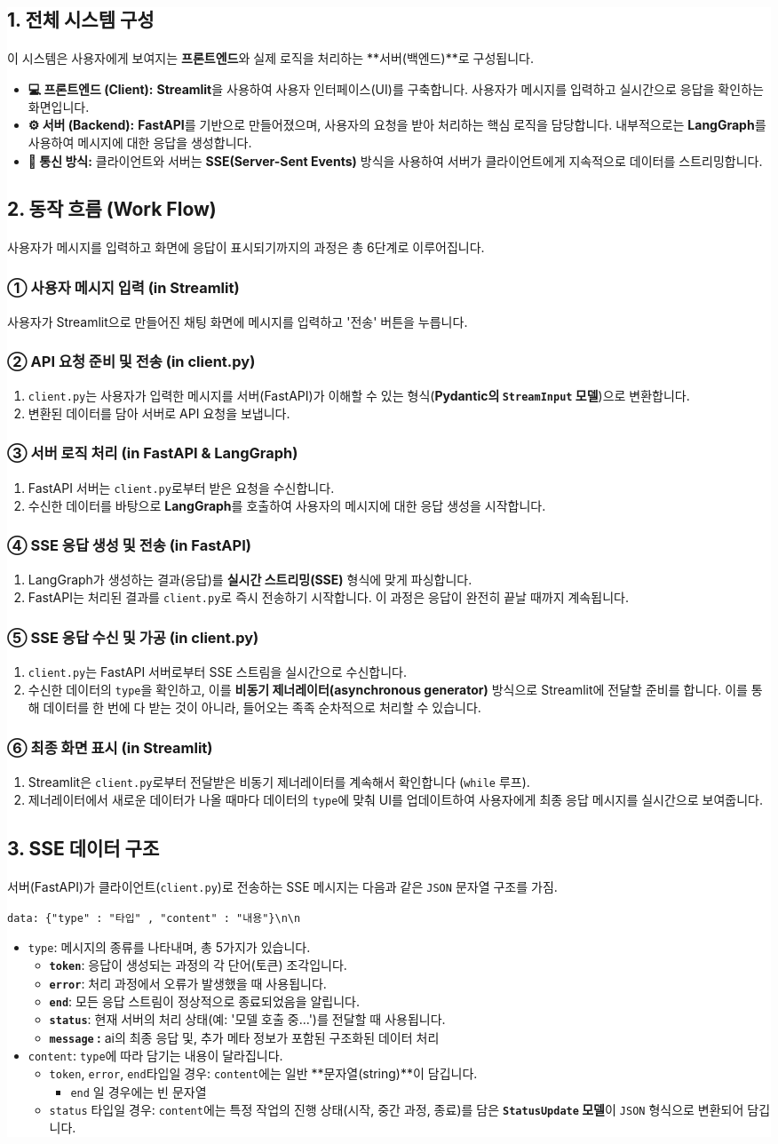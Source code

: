 ## **1. 전체 시스템 구성**

이 시스템은 사용자에게 보여지는 **프론트엔드**와 실제 로직을 처리하는 **서버(백엔드)**로 구성됩니다.

- **💻 프론트엔드 (Client):** **Streamlit**을 사용하여 사용자 인터페이스(UI)를 구축합니다. 사용자가 메시지를 입력하고 실시간으로 응답을 확인하는 화면입니다.
- **⚙️ 서버 (Backend):** **FastAPI**를 기반으로 만들어졌으며, 사용자의 요청을 받아 처리하는 핵심 로직을 담당합니다. 내부적으로는 **LangGraph**를 사용하여 메시지에 대한 응답을 생성합니다.
- **🤝 통신 방식:** 클라이언트와 서버는 **SSE(Server-Sent Events)** 방식을 사용하여 서버가 클라이언트에게 지속적으로 데이터를 스트리밍합니다.

## **2. 동작 흐름 (Work Flow)**

사용자가 메시지를 입력하고 화면에 응답이 표시되기까지의 과정은 총 6단계로 이루어집니다.

### **① 사용자 메시지 입력 (in Streamlit)**

사용자가 Streamlit으로 만들어진 채팅 화면에 메시지를 입력하고 '전송' 버튼을 누릅니다.

### **② API 요청 준비 및 전송 (in client.py)**

1. `client.py`는 사용자가 입력한 메시지를 서버(FastAPI)가 이해할 수 있는 형식(**Pydantic의 `StreamInput` 모델**)으로 변환합니다.
2. 변환된 데이터를 담아 서버로 API 요청을 보냅니다.

### **③ 서버 로직 처리 (in FastAPI & LangGraph)**

1. FastAPI 서버는 `client.py`로부터 받은 요청을 수신합니다.
2. 수신한 데이터를 바탕으로 **LangGraph**를 호출하여 사용자의 메시지에 대한 응답 생성을 시작합니다.

### **④ SSE 응답 생성 및 전송 (in FastAPI)**

1. LangGraph가 생성하는 결과(응답)를 **실시간 스트리밍(SSE)** 형식에 맞게 파싱합니다.
2. FastAPI는 처리된 결과를 `client.py`로 즉시 전송하기 시작합니다. 이 과정은 응답이 완전히 끝날 때까지 계속됩니다.

### **⑤ SSE 응답 수신 및 가공 (in client.py)**

1. `client.py`는 FastAPI 서버로부터 SSE 스트림을 실시간으로 수신합니다.
2. 수신한 데이터의 `type`을 확인하고, 이를 **비동기 제너레이터(asynchronous generator)** 방식으로 Streamlit에 전달할 준비를 합니다. 이를 통해 데이터를 한 번에 다 받는 것이 아니라, 들어오는 족족 순차적으로 처리할 수 있습니다.

### **⑥ 최종 화면 표시 (in Streamlit)**

1. Streamlit은 `client.py`로부터 전달받은 비동기 제너레이터를 계속해서 확인합니다 (`while` 루프).
2. 제너레이터에서 새로운 데이터가 나올 때마다 데이터의 `type`에 맞춰 UI를 업데이트하여 사용자에게 최종 응답 메시지를 실시간으로 보여줍니다.

## **3. SSE 데이터 구조**

서버(FastAPI)가 클라이언트(`client.py`)로 전송하는 SSE 메시지는 다음과 같은 `JSON` 문자열 구조를 가짐.

`data: {"type" : "타입" , "content" : "내용"}\n\n`

- `type`: 메시지의 종류를 나타내며, 총 5가지가 있습니다.
    - **`token`**: 응답이 생성되는 과정의 각 단어(토큰) 조각입니다.
    - **`error`**: 처리 과정에서 오류가 발생했을 때 사용됩니다.
    - **`end`**: 모든 응답 스트림이 정상적으로 종료되었음을 알립니다.
    - **`status`**: 현재 서버의 처리 상태(예: '모델 호출 중...')를 전달할 때 사용됩니다.
    - **`message` :** ai의 최종 응답 및, 추가 메타 정보가 포함된 구조화된 데이터 처리
- `content`: `type`에 따라 담기는 내용이 달라집니다.
    - `token`, `error`, `end`타입일 경우: `content`에는 일반 **문자열(string)**이 담깁니다.
        - `end` 일 경우에는 빈 문자열
    - `status` 타입일 경우: `content`에는 특정 작업의 진행 상태(시작, 중간 과정, 종료)를 담은 **`StatusUpdate` 모델**이 `JSON` 형식으로 변환되어 담깁니다.
        